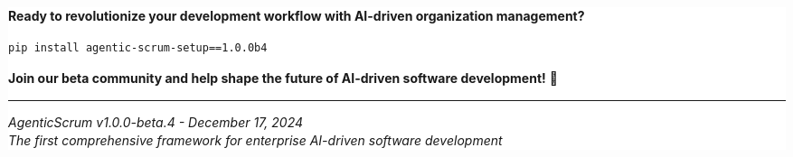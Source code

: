 
**Ready to revolutionize your development workflow with AI-driven organization management?**

```bash
pip install agentic-scrum-setup==1.0.0b4
```

**Join our beta community and help shape the future of AI-driven software development!** 🚀

---

*AgenticScrum v1.0.0-beta.4 - December 17, 2024*  
*The first comprehensive framework for enterprise AI-driven software development*